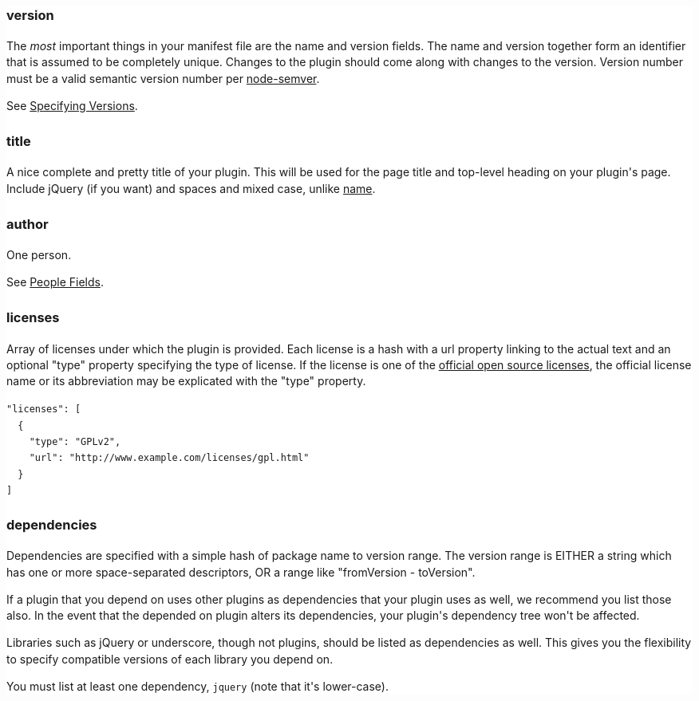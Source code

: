 ### <a name="field-version">version</a>

The *most* important things in your manifest file are the name and version fields.
The name and version together form an identifier that is assumed
to be completely unique. Changes to the plugin should come along with
changes to the version. Version number must be a valid semantic version number
per [node-semver](https://github.com/isaacs/node-semver).

See [Specifying Versions](#specifying-versions).

### <a name="field-title">title</a>

A nice complete and pretty title of your plugin. This will be used for the page
title and top-level heading on your plugin's page. Include jQuery (if you want) and
spaces and mixed case, unlike [name](#field-name).

### <a name="field-author">author</a>

One person.

See [People Fields](#people-fields).

### <a name="field-licenses">licenses</a>

Array of licenses under which the plugin is provided. Each license is a hash with
a url property linking to the actual text and an optional "type" property specifying the type of license. If the license is one of the [official open source licenses](http://www.opensource.org/licenses/alphabetical), the official license name or its abbreviation may be explicated with the "type" property.

```
"licenses": [
  {
    "type": "GPLv2",
    "url": "http://www.example.com/licenses/gpl.html"
  }
]
```

### <a name="field-dependencies">dependencies</a>

Dependencies are specified with a simple hash of package name to version
range. The version range is EITHER a string which has one or more
space-separated descriptors, OR a range like "fromVersion - toVersion".

If a plugin that you depend on uses other plugins as dependencies that your plugin
uses as well, we recommend you list those also. In the event that the depended on
plugin alters its dependencies, your plugin's dependency tree won't be affected.

Libraries such as jQuery or underscore, though not plugins, should be listed as
dependencies as well. This gives you the flexibility to specify compatible versions
of each library you depend on.

You must list at least one dependency, `jquery` (note that it's lower-case).
